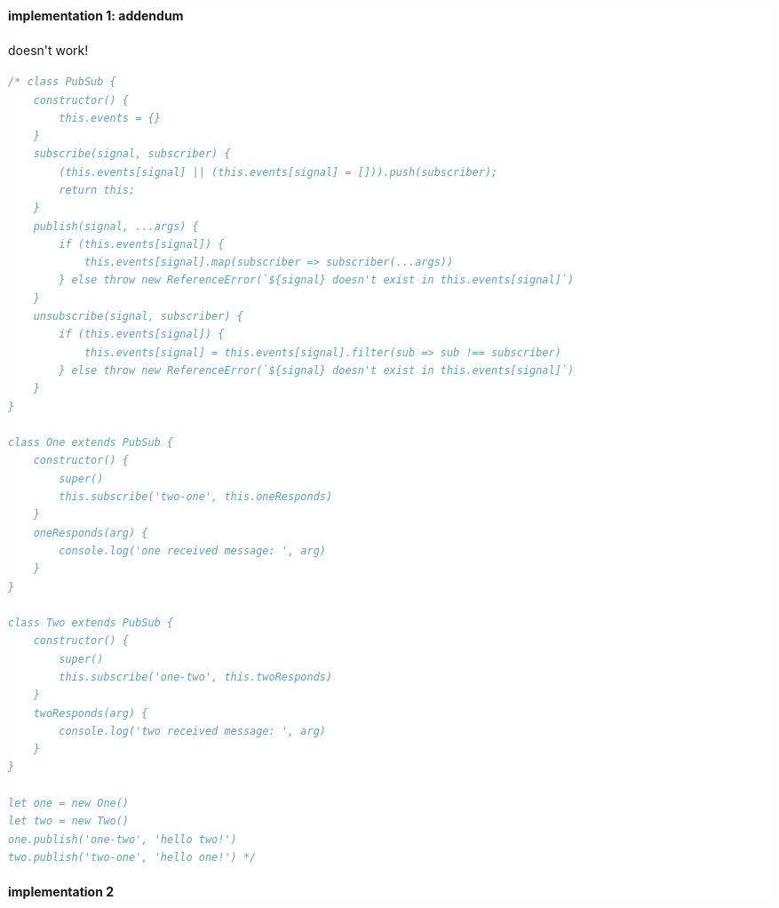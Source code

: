 #### implementation 1: addendum

doesn't work!

```js
/* class PubSub {
	constructor() {
		this.events = {}
	}
	subscribe(signal, subscriber) {
		(this.events[signal] || (this.events[signal] = [])).push(subscriber);
		return this;
	}
	publish(signal, ...args) {
		if (this.events[signal]) {
			this.events[signal].map(subscriber => subscriber(...args))
		} else throw new ReferenceError(`${signal} doesn't exist in this.events[signal]`)
	}
	unsubscribe(signal, subscriber) {
		if (this.events[signal]) {
			this.events[signal] = this.events[signal].filter(sub => sub !== subscriber)
		} else throw new ReferenceError(`${signal} doesn't exist in this.events[signal]`)
	}
}

class One extends PubSub {
	constructor() {
		super()
		this.subscribe('two-one', this.oneResponds)
	}
	oneResponds(arg) {
		console.log('one received message: ', arg)
	}
}

class Two extends PubSub {
	constructor() {
		super()
		this.subscribe('one-two', this.twoResponds)
	}
	twoResponds(arg) {
		console.log('two received message: ', arg)
	}
}

let one = new One()
let two = new Two()
one.publish('one-two', 'hello two!')
two.publish('two-one', 'hello one!') */
```

#### implementation 2
